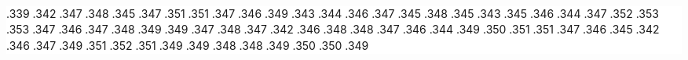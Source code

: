 .339
.342
.347
.348
.345
.347
.351
.351
.347
.346
.349
.343
.344
.346
.347
.345
.348
.345
.343
.345
.346
.344
.347
.352
.353
.353
.347
.346
.347
.348
.349
.349
.347
.348
.347
.342
.346
.348
.348
.347
.346
.344
.349
.350
.351
.351
.347
.346
.345
.342
.346
.347
.349
.351
.352
.351
.349
.349
.348
.348
.349
.350
.350
.349